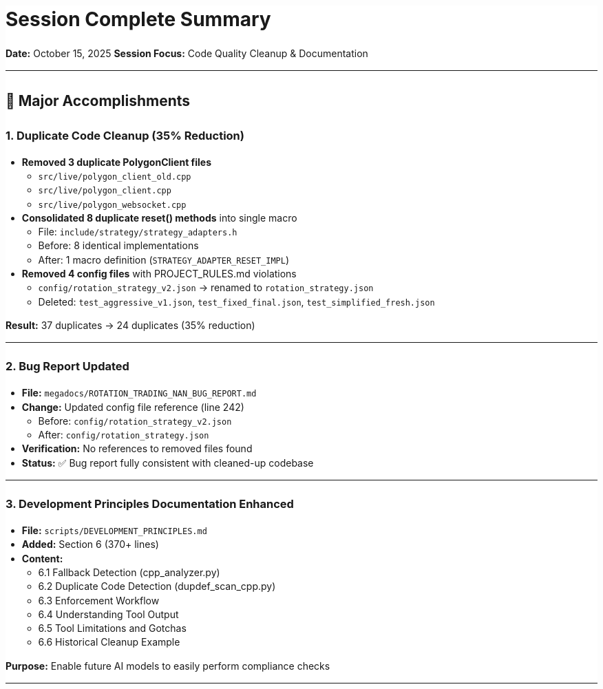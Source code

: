 # Session Complete Summary

**Date:** October 15, 2025
**Session Focus:** Code Quality Cleanup & Documentation

---

## 🎯 Major Accomplishments

### 1. Duplicate Code Cleanup (35% Reduction)
- **Removed 3 duplicate PolygonClient files**
  - `src/live/polygon_client_old.cpp`
  - `src/live/polygon_client.cpp`
  - `src/live/polygon_websocket.cpp`
- **Consolidated 8 duplicate reset() methods** into single macro
  - File: `include/strategy/strategy_adapters.h`
  - Before: 8 identical implementations
  - After: 1 macro definition (`STRATEGY_ADAPTER_RESET_IMPL`)
- **Removed 4 config files** with PROJECT_RULES.md violations
  - `config/rotation_strategy_v2.json` → renamed to `rotation_strategy.json`
  - Deleted: `test_aggressive_v1.json`, `test_fixed_final.json`, `test_simplified_fresh.json`

**Result:** 37 duplicates → 24 duplicates (35% reduction)

---

### 2. Bug Report Updated
- **File:** `megadocs/ROTATION_TRADING_NAN_BUG_REPORT.md`
- **Change:** Updated config file reference (line 242)
  - Before: `config/rotation_strategy_v2.json`
  - After: `config/rotation_strategy.json`
- **Verification:** No references to removed files found
- **Status:** ✅ Bug report fully consistent with cleaned-up codebase

---

### 3. Development Principles Documentation Enhanced
- **File:** `scripts/DEVELOPMENT_PRINCIPLES.md`
- **Added:** Section 6 (370+ lines)
- **Content:**
  - 6.1 Fallback Detection (cpp_analyzer.py)
  - 6.2 Duplicate Code Detection (dupdef_scan_cpp.py)
  - 6.3 Enforcement Workflow
  - 6.4 Understanding Tool Output
  - 6.5 Tool Limitations and Gotchas
  - 6.6 Historical Cleanup Example

**Purpose:** Enable future AI models to easily perform compliance checks

---
